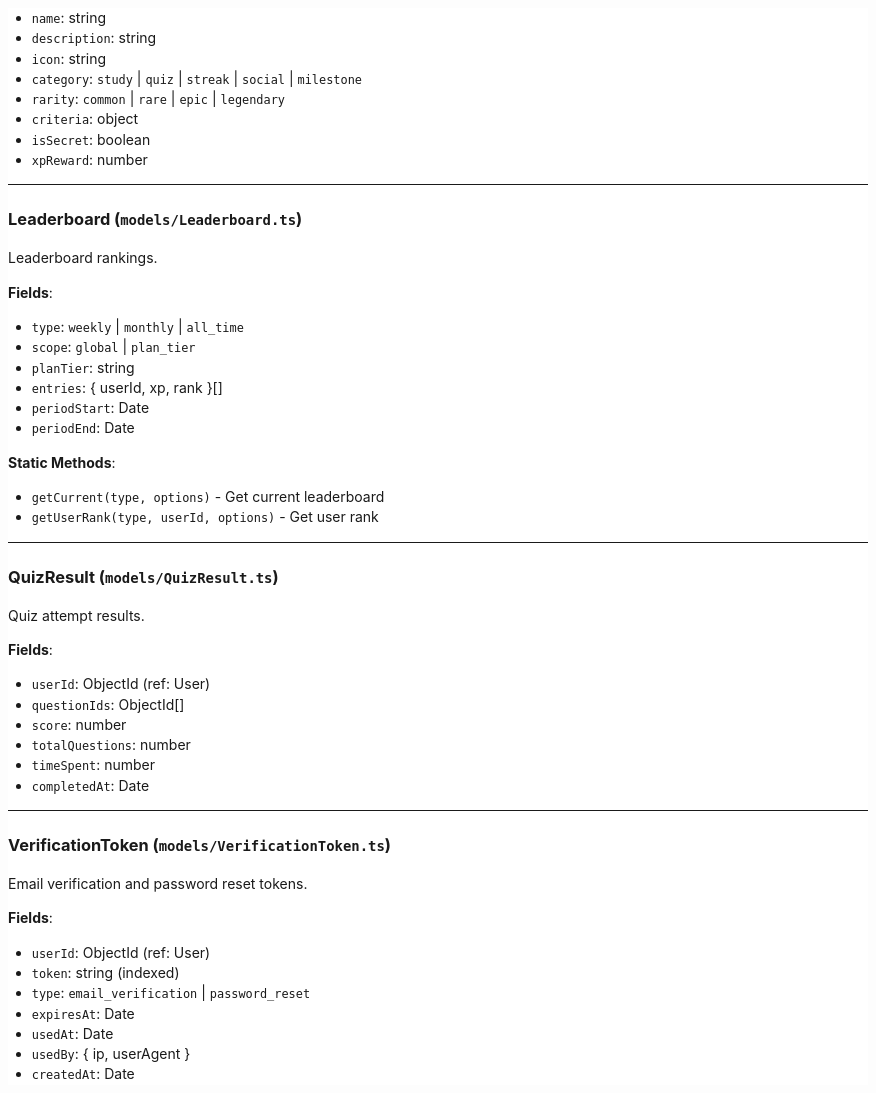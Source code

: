 - `name`: string
- `description`: string
- `icon`: string
- `category`: `study` | `quiz` | `streak` | `social` | `milestone`
- `rarity`: `common` | `rare` | `epic` | `legendary`
- `criteria`: object
- `isSecret`: boolean
- `xpReward`: number

---

### Leaderboard (`models/Leaderboard.ts`)

Leaderboard rankings.

**Fields**:

- `type`: `weekly` | `monthly` | `all_time`
- `scope`: `global` | `plan_tier`
- `planTier`: string
- `entries`: { userId, xp, rank }[]
- `periodStart`: Date
- `periodEnd`: Date

**Static Methods**:

- `getCurrent(type, options)` - Get current leaderboard
- `getUserRank(type, userId, options)` - Get user rank

---

### QuizResult (`models/QuizResult.ts`)

Quiz attempt results.

**Fields**:

- `userId`: ObjectId (ref: User)
- `questionIds`: ObjectId[]
- `score`: number
- `totalQuestions`: number
- `timeSpent`: number
- `completedAt`: Date

---

### VerificationToken (`models/VerificationToken.ts`)

Email verification and password reset tokens.

**Fields**:

- `userId`: ObjectId (ref: User)
- `token`: string (indexed)
- `type`: `email_verification` | `password_reset`
- `expiresAt`: Date
- `usedAt`: Date
- `usedBy`: { ip, userAgent }
- `createdAt`: Date
